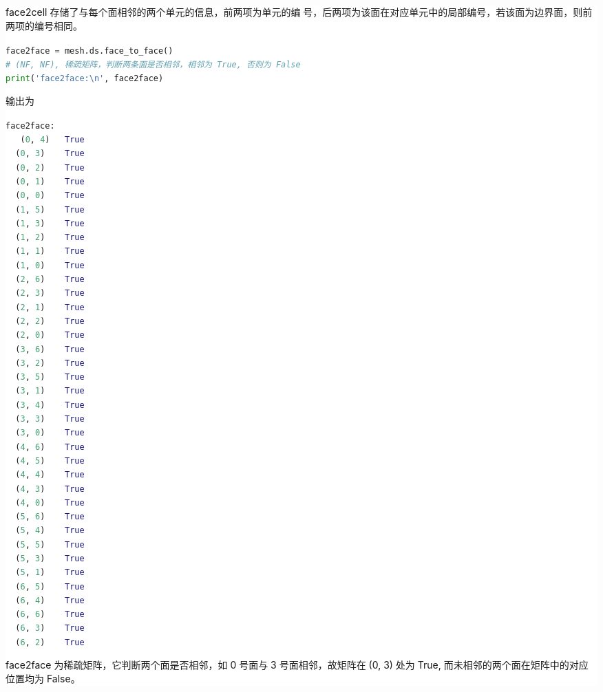 face2cell 存储了与每个面相邻的两个单元的信息，前两项为单元的编
号，后两项为该面在对应单元中的局部编号，若该面为边界面，则前两项的编号相同。

```python
face2face = mesh.ds.face_to_face()
# (NF, NF), 稀疏矩阵，判断两条面是否相邻，相邻为 True, 否则为 False
print('face2face:\n', face2face)
```

输出为
```python
face2face:
   (0, 4)	True
  (0, 3)	True
  (0, 2)	True
  (0, 1)	True
  (0, 0)	True
  (1, 5)	True
  (1, 3)	True
  (1, 2)	True
  (1, 1)	True
  (1, 0)	True
  (2, 6)	True
  (2, 3)	True
  (2, 1)	True
  (2, 2)	True
  (2, 0)	True
  (3, 6)	True
  (3, 2)	True
  (3, 5)	True
  (3, 1)	True
  (3, 4)	True
  (3, 3)	True
  (3, 0)	True
  (4, 6)	True
  (4, 5)	True
  (4, 4)	True
  (4, 3)	True
  (4, 0)	True
  (5, 6)	True
  (5, 4)	True
  (5, 5)	True
  (5, 3)	True
  (5, 1)	True
  (6, 5)	True
  (6, 4)	True
  (6, 6)	True
  (6, 3)	True
  (6, 2)	True
```

face2face 为稀疏矩阵，它判断两个面是否相邻，如 0 号面与 3 号面相邻，故矩阵在 (0, 3) 处为 True, 
而未相邻的两个面在矩阵中的对应位置均为 False。
